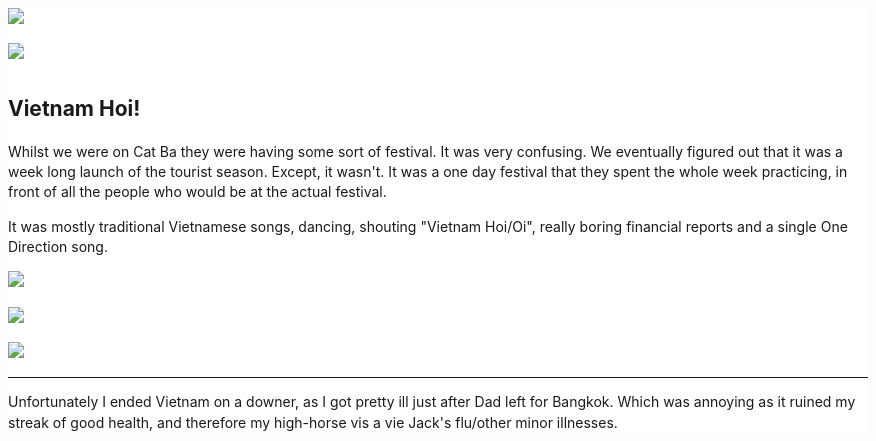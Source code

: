 ![](https://dl.dropboxusercontent.com/s/4n7q5qemc47e8a7/IMG_2184.jpg?dl=0)

![](https://dl.dropboxusercontent.com/s/a1sy39lwgvzjkyp/IMG_2202.jpg?dl=0)

## Vietnam Hoi!

Whilst we were on Cat Ba they were having some sort of festival. It was very confusing. We eventually figured out that it was a week long launch of the tourist season. Except, it wasn't. It was a one day festival that they spent the whole week practicing, in front of all the people who would be at the actual festival.

It was mostly traditional Vietnamese songs, dancing, shouting "Vietnam Hoi/Oi", really boring financial reports and a single One Direction song.

![](https://dl.dropboxusercontent.com/s/75czokxgsrglpz5/IMG_2003.jpg?dl=0)

![](https://dl.dropboxusercontent.com/s/5rfozrdit3ypmxg/IMG_2032.jpg?dl=0)

![](https://dl.dropboxusercontent.com/s/ypr7v4t8xou8yu6/IMG_2107.jpg?dl=0)

---

Unfortunately I ended Vietnam on a downer, as I got pretty ill just after Dad left for Bangkok. Which was annoying as it ruined my streak of good health, and therefore my high-horse vis a vie Jack's flu/other minor illnesses.
